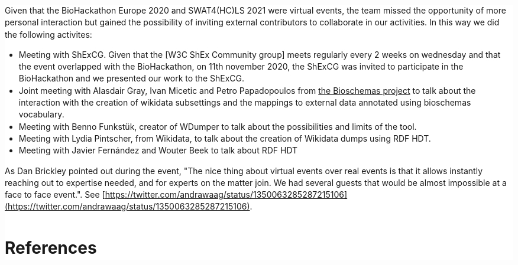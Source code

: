 Given that the BioHackathon Europe 2020 and SWAT4(HC)LS 2021 were virtual events, the team missed the opportunity of more personal interaction but gained the possibility of inviting external contributors to collaborate in our activities. In this way we did the following activites:
- Meeting with ShExCG. Given that the [W3C ShEx Community group] meets regularly every 2 weeks on wednesday and that the event overlapped with the BioHackathon, on 11th november 2020, the ShExCG was invited to participate in the BioHackathon and we presented our work to the ShExCG.
- Joint meeting with Alasdair Gray, Ivan Micetic and Petro Papadopoulos from [the Bioschemas project](https://github.com/elixir-europe/BioHackathon-projects-2020/tree/master/projects/24) to talk about the interaction with the creation of wikidata subsettings and the mappings to external data annotated using bioschemas vocabulary.
- Meeting with Benno Funkstük, creator of WDumper to talk about the possibilities and limits of the tool.
- Meeting with Lydia Pintscher, from Wikidata, to talk about the creation of Wikidata dumps using RDF HDT.
- Meeting with Javier Fernández and Wouter Beek to talk about RDF HDT



As Dan Brickley pointed out during the event, "The nice thing about virtual events over real events is that it allows instantly reaching out to expertise needed, and for experts on the matter join. We had several guests that would be almost impossible at a face to face event.". See [https://twitter.com/andrawaag/status/1350063285287215106](https://twitter.com/andrawaag/status/1350063285287215106).



# References
